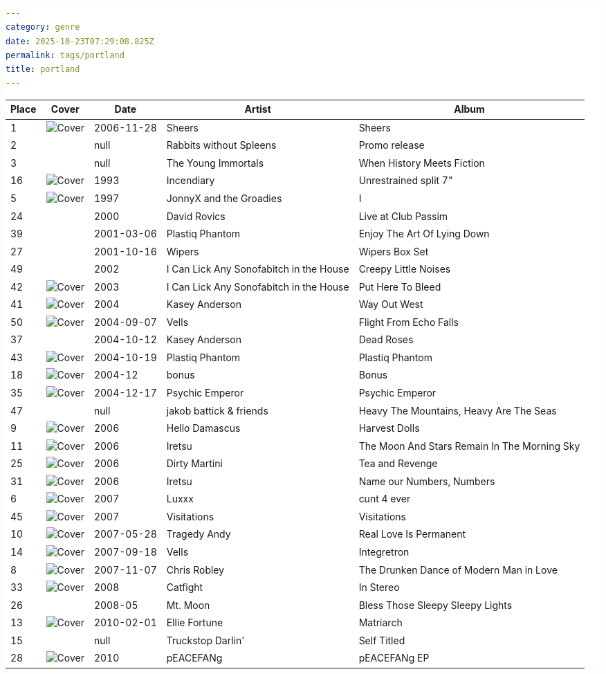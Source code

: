 ```yaml
---
category: genre
date: 2025-10-23T07:29:08.825Z
permalink: tags/portland
title: portland
---
```


| Place | Cover | Date | Artist | Album |
|---|---|---|---|---|
| 1 | ![Cover](https://i.discogs.com/fN8BcrvEwHaCpLc41halPhUu21arNc0oe4jGTp-_eR0/rs:fit/g:sm/q:40/h:150/w:150/czM6Ly9kaXNjb2dz/LWRhdGFiYXNlLWlt/YWdlcy9SLTIxOTIw/MTczLTE2NDMzMzM4/NzUtNjM3NC5qcGVn.jpeg) | 2006-11-28 | Sheers | Sheers |
| 2 |  | null | Rabbits without Spleens | Promo release |
| 3 |  | null | The Young Immortals | When History Meets Fiction |
| 16 | ![Cover](https://i.discogs.com/AmOcYR36pw4fwmfwqQmsQXlB_y6Mey-cx3c7qLYe4So/rs:fit/g:sm/q:40/h:150/w:150/czM6Ly9kaXNjb2dz/LWRhdGFiYXNlLWlt/YWdlcy9SLTQwNDY3/Mi0xMTYwOTg2MDY2/LmpwZWc.jpeg) | 1993 | Incendiary | Unrestrained split 7" |
| 5 | ![Cover](https://i.discogs.com/5E_JXRYn0vk7h7db3pKa3tr31jhqqhN84krV_zqg724/rs:fit/g:sm/q:40/h:150/w:150/czM6Ly9kaXNjb2dz/LWRhdGFiYXNlLWlt/YWdlcy9SLTEzMDE0/NTcxLTE1NDY0ODA2/NDEtNjIzOC5qcGVn.jpeg) | 1997 | JonnyX and the Groadies | I |
| 24 |  | 2000 | David Rovics | Live at Club Passim |
| 39 |  | 2001-03-06 | Plastiq Phantom | Enjoy The Art Of Lying Down |
| 27 |  | 2001-10-16 | Wipers | Wipers Box Set |
| 49 |  | 2002 | I Can Lick Any Sonofabitch in the House | Creepy Little Noises |
| 42 | ![Cover](https://i.discogs.com/MBJndYmV8Akpy2FvioX5hG1HMrNqkZpn0qzhsOMpH9w/rs:fit/g:sm/q:40/h:150/w:150/czM6Ly9kaXNjb2dz/LWRhdGFiYXNlLWlt/YWdlcy9SLTk2MDcy/OTAtMTQ4MzU2MzE0/Mi0yOTYxLmpwZWc.jpeg) | 2003 | I Can Lick Any Sonofabitch in the House | Put Here To Bleed |
| 41 | ![Cover](https://i.discogs.com/mYmHeeXOycb82pHpAbxWOfdhMjkjFF218NIKTYZxR4Y/rs:fit/g:sm/q:40/h:150/w:150/czM6Ly9kaXNjb2dz/LWRhdGFiYXNlLWlt/YWdlcy9SLTk2OTUx/MTUtMTQ4NDkwOTkw/NC0zMzY2LmpwZWc.jpeg) | 2004 | Kasey Anderson | Way Out West |
| 50 | ![Cover](https://i.discogs.com/e4qcdNlQAq2ys1ruyuf08Ulz7DkR2nUHtMeqBPS4J7w/rs:fit/g:sm/q:40/h:150/w:150/czM6Ly9kaXNjb2dz/LWRhdGFiYXNlLWlt/YWdlcy9SLTMyNDI4/NS0xMDk1NDM4MzE4/LmdpZg.jpeg) | 2004-09-07 | Vells | Flight From Echo Falls |
| 37 |  | 2004-10-12 | Kasey Anderson | Dead Roses |
| 43 | ![Cover](https://i.discogs.com/W05Br0UdZnEnCtWG51NXP4cTJrgqxh_TQV0xzxsu-GM/rs:fit/g:sm/q:40/h:150/w:150/czM6Ly9kaXNjb2dz/LWRhdGFiYXNlLWlt/YWdlcy9SLTMzNjYx/NC0xMTQyMzA3ODkz/LmpwZWc.jpeg) | 2004-10-19 | Plastiq Phantom | Plastiq Phantom |
| 18 | ![Cover](https://i.discogs.com/YWoTnJI88xFUTfbzJkew_IdF9uz75Y5DQEQIovEiA6I/rs:fit/g:sm/q:40/h:150/w:150/czM6Ly9kaXNjb2dz/LWRhdGFiYXNlLWlt/YWdlcy9SLTc5MTkw/Mi0xMTU5MjE0NTEy/LmpwZWc.jpeg) | 2004-12 | bonus | Bonus |
| 35 | ![Cover](https://i.discogs.com/WS2CKuhHtpZLdGyQp6nMe2O7-0ycJiIPAdZUQznOKqg/rs:fit/g:sm/q:40/h:150/w:150/czM6Ly9kaXNjb2dz/LWRhdGFiYXNlLWlt/YWdlcy9SLTM5MDUz/OS0xMTA3MDQ5NzU0/LmpwZw.jpeg) | 2004-12-17 | Psychic Emperor | Psychic Emperor |
| 47 |  | null | jakob battick &amp; friends | Heavy The Mountains, Heavy Are The Seas |
| 9 | ![Cover](https://i.discogs.com/_4HtXFZFA6pW1bgoQPq0Ib9xarjaZGCxL7H2_AQtX6U/rs:fit/g:sm/q:40/h:150/w:150/czM6Ly9kaXNjb2dz/LWRhdGFiYXNlLWlt/YWdlcy9SLTYzMzY0/ODYtMTQxNjc2Njgz/OC03MTQ1LmpwZWc.jpeg) | 2006 | Hello Damascus | Harvest Dolls |
| 11 | ![Cover](https://i.discogs.com/n8ciz7rvZkTJrlYOWzr8UFe9YFnuhkTjp9EyEeUMikI/rs:fit/g:sm/q:40/h:150/w:150/czM6Ly9kaXNjb2dz/LWRhdGFiYXNlLWlt/YWdlcy9SLTU4Mzc5/NDItMTQ0MzY4MDg3/NS0zNjU2LmpwZWc.jpeg) | 2006 | Iretsu | The Moon And Stars Remain In The Morning Sky |
| 25 | ![Cover](https://i.discogs.com/1Zwpk6OFfVGX77brK7EtkD4_njHBEw3ZjvutXdwMn1o/rs:fit/g:sm/q:40/h:150/w:150/czM6Ly9kaXNjb2dz/LWRhdGFiYXNlLWlt/YWdlcy9SLTU2ODA3/ODctMTY2MDk3NDgx/My01NTk5LmpwZWc.jpeg) | 2006 | Dirty Martini | Tea and Revenge |
| 31 | ![Cover](https://i.discogs.com/n8ciz7rvZkTJrlYOWzr8UFe9YFnuhkTjp9EyEeUMikI/rs:fit/g:sm/q:40/h:150/w:150/czM6Ly9kaXNjb2dz/LWRhdGFiYXNlLWlt/YWdlcy9SLTU4Mzc5/NDItMTQ0MzY4MDg3/NS0zNjU2LmpwZWc.jpeg) | 2006 | Iretsu | Name our Numbers, Numbers |
| 6 | ![Cover](https://i.discogs.com/C0TauwNinJTgDfOHTLXG876jQY4HXoLNVYFYqP9ZahQ/rs:fit/g:sm/q:40/h:150/w:150/czM6Ly9kaXNjb2dz/LWRhdGFiYXNlLWlt/YWdlcy9SLTMyMDE1/NjgxLTE3MjkwNjg4/MzQtNjY0NC5qcGVn.jpeg) | 2007 | Luxxx | cunt 4 ever |
| 45 | ![Cover](https://i.discogs.com/oAXbbdCzoh08vMdEtKt0NKWqRCey0tqpiEr1kvd2N6Y/rs:fit/g:sm/q:40/h:150/w:150/czM6Ly9kaXNjb2dz/LWRhdGFiYXNlLWlt/YWdlcy9SLTEwNzgx/NzAtMTIyOTQ5NTUw/Mi5naWY.jpeg) | 2007 | Visitations | Visitations |
| 10 | ![Cover](https://i.discogs.com/jTU3UG-0AU4knT-PaZ3Bfw3k9XUepUvRpONDcY3rQPM/rs:fit/g:sm/q:40/h:150/w:150/czM6Ly9kaXNjb2dz/LWRhdGFiYXNlLWlt/YWdlcy9SLTE1NTgx/NzQ2LTE1OTg1MDg3/OTUtODIxNC5wbmc.jpeg) | 2007-05-28 | Tragedy Andy | Real Love Is Permanent |
| 14 | ![Cover](https://i.discogs.com/0N4_sq14NPZoD-Q-8gq1-UdH8fA2V66070sZ8WWNIWs/rs:fit/g:sm/q:40/h:150/w:150/czM6Ly9kaXNjb2dz/LWRhdGFiYXNlLWlt/YWdlcy9SLTUyNTc1/NzgtMTM4ODkwMjQ5/OC00NDEzLnBuZw.jpeg) | 2007-09-18 | Vells | Integretron |
| 8 | ![Cover](https://i.discogs.com/4V48iSzT_mCn75Kr11CAxUs-7KILLAQfO7Xgjjbb1To/rs:fit/g:sm/q:40/h:150/w:150/czM6Ly9kaXNjb2dz/LWRhdGFiYXNlLWlt/YWdlcy9SLTE1NjM2/MTAxLTE1OTQ5Njcw/MjctMjE2OC5qcGVn.jpeg) | 2007-11-07 | Chris Robley | The Drunken Dance of Modern Man in Love |
| 33 | ![Cover](https://i.discogs.com/4W9TeD4iBkI89vL3A68lsjYW0lI-CKa6RkLUXEMxap4/rs:fit/g:sm/q:40/h:150/w:150/czM6Ly9kaXNjb2dz/LWRhdGFiYXNlLWlt/YWdlcy9SLTk2MTkw/NDgtMTQ4MzczNTQy/NC00NDgyLmpwZWc.jpeg) | 2008 | Catfight | In Stereo |
| 26 |  | 2008-05 | Mt. Moon | Bless Those Sleepy Sleepy Lights |
| 13 | ![Cover](https://i.discogs.com/9hhklTcYuyN8vnRcO-SvO5ag6HCRurFSj7JmzqKdwEY/rs:fit/g:sm/q:40/h:150/w:150/czM6Ly9kaXNjb2dz/LWRhdGFiYXNlLWlt/YWdlcy9SLTI4MTU1/NjUyLTE3Mjk3NDQy/ODUtOTQwNS5qcGVn.jpeg) | 2010-02-01 | Ellie Fortune | Matriarch |
| 15 |  | null | Truckstop Darlin' | Self Titled |
| 28 | ![Cover](https://i.discogs.com/7XF9cOpII1uLHEuHqe2RNR1pPOSh8GAlewdX8ohkLes/rs:fit/g:sm/q:40/h:150/w:150/czM6Ly9kaXNjb2dz/LWRhdGFiYXNlLWlt/YWdlcy9SLTI1MjY5/OTUtMTI4ODgzMjQ3/Ni5qcGVn.jpeg) | 2010 | pEACEFANg | pEACEFANg EP |